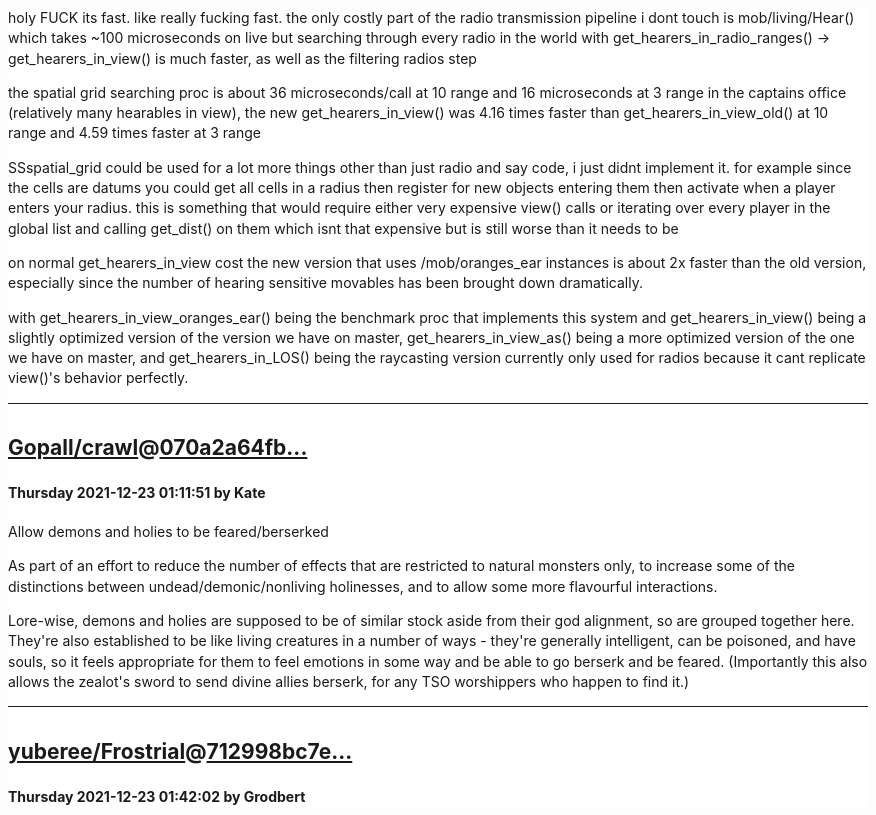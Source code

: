 holy FUCK its fast. like really fucking fast. the only costly part of the radio transmission pipeline i dont touch is mob/living/Hear() which takes ~100 microseconds on live but searching through every radio in the world with get_hearers_in_radio_ranges() -> get_hearers_in_view() is much faster, as well as the filtering radios step

the spatial grid searching proc is about 36 microseconds/call at 10 range and 16 microseconds at 3 range in the captains office (relatively many hearables in view), the new get_hearers_in_view() was 4.16 times faster than get_hearers_in_view_old() at 10 range and 4.59 times faster at 3 range

SSspatial_grid could be used for a lot more things other than just radio and say code, i just didnt implement it. for example since the cells are datums you could get all cells in a radius then register for new objects entering them then activate when a player enters your radius. this is something that would require either very expensive view() calls or iterating over every player in the global list and calling get_dist() on them which isnt that expensive but is still worse than it needs to be

on normal get_hearers_in_view cost the new version that uses /mob/oranges_ear instances is about 2x faster than the old version, especially since the number of hearing sensitive movables has been brought down dramatically.

with get_hearers_in_view_oranges_ear() being the benchmark proc that implements this system and get_hearers_in_view() being a slightly optimized version of the version we have on master, get_hearers_in_view_as() being a more optimized version of the one we have on master, and get_hearers_in_LOS() being the raycasting version currently only used for radios because it cant replicate view()'s behavior perfectly.

---
## [Gopall/crawl](https://github.com/Gopall/crawl)@[070a2a64fb...](https://github.com/Gopall/crawl/commit/070a2a64fb29b2c910b5e7a89e561f090fa03f63)
#### Thursday 2021-12-23 01:11:51 by Kate

Allow demons and holies to be feared/berserked

As part of an effort to reduce the number of effects that are restricted
to natural monsters only, to increase some of the distinctions between
undead/demonic/nonliving holinesses, and to allow some more flavourful
interactions.

Lore-wise, demons and holies are supposed to be of similar stock aside from
their god alignment, so are grouped together here. They're also established
to be like living creatures in a number of ways - they're generally
intelligent, can be poisoned, and have souls, so it feels appropriate for
them to feel emotions in some way and be able to go berserk and be feared.
(Importantly this also allows the zealot's sword to send divine allies
berserk, for any TSO worshippers who happen to find it.)

---
## [yuberee/Frostrial](https://github.com/yuberee/Frostrial)@[712998bc7e...](https://github.com/yuberee/Frostrial/commit/712998bc7e21178c7217b5446b66f26c54c27313)
#### Thursday 2021-12-23 01:42:02 by Grodbert
